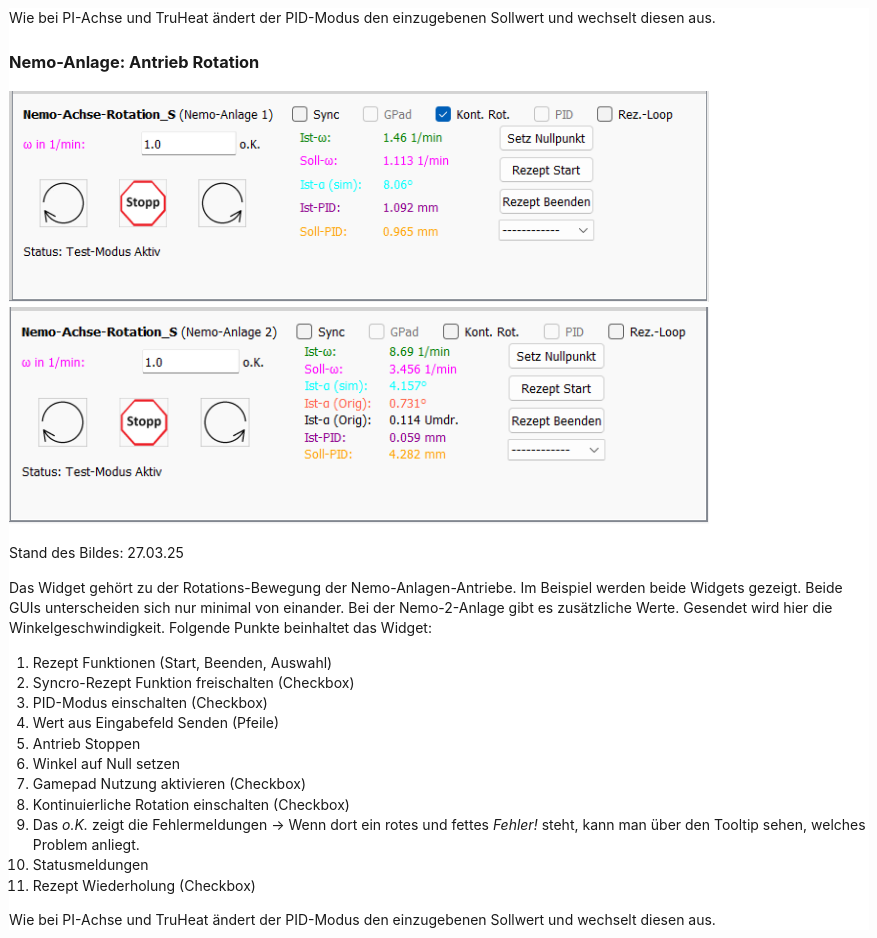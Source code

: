 Wie bei PI-Achse und TruHeat ändert der PID-Modus den einzugebenen Sollwert und wechselt diesen aus. 

### Nemo-Anlage: Antrieb Rotation

<img src="../Bilder/WidgetDe_NemoRot.png" alt="NemoRot-Widget-Nemo-1" title='Beispiel für Nemo-1-Anlage-Rotation-Widget' width=700/>    
<img src="../Bilder/WidgetDe_NemoRot_N2.png" alt="NemoRot-Widget-Nemo-2" title='Beispiel für Nemo-2-Anlage-Rotation-Widget' width=700/>    

Stand des Bildes: 27.03.25

Das Widget gehört zu der Rotations-Bewegung der Nemo-Anlagen-Antriebe. Im Beispiel werden beide Widgets gezeigt. Beide GUIs unterscheiden sich nur minimal von einander. Bei der Nemo-2-Anlage gibt es zusätzliche Werte. Gesendet wird hier die Winkelgeschwindigkeit. Folgende Punkte beinhaltet das Widget:

1. Rezept Funktionen (Start, Beenden, Auswahl)
2. Syncro-Rezept Funktion freischalten (Checkbox)
3. PID-Modus einschalten (Checkbox)
4. Wert aus Eingabefeld Senden (Pfeile)
5. Antrieb Stoppen
6. Winkel auf Null setzen
7. Gamepad Nutzung aktivieren (Checkbox)
8. Kontinuierliche Rotation einschalten (Checkbox)
9. Das *o.K.* zeigt die Fehlermeldungen -> Wenn dort ein rotes und fettes *Fehler!* steht, kann man über den Tooltip sehen, welches Problem anliegt.
10. Statusmeldungen
11. Rezept Wiederholung (Checkbox)

Wie bei PI-Achse und TruHeat ändert der PID-Modus den einzugebenen Sollwert und wechselt diesen aus. 
